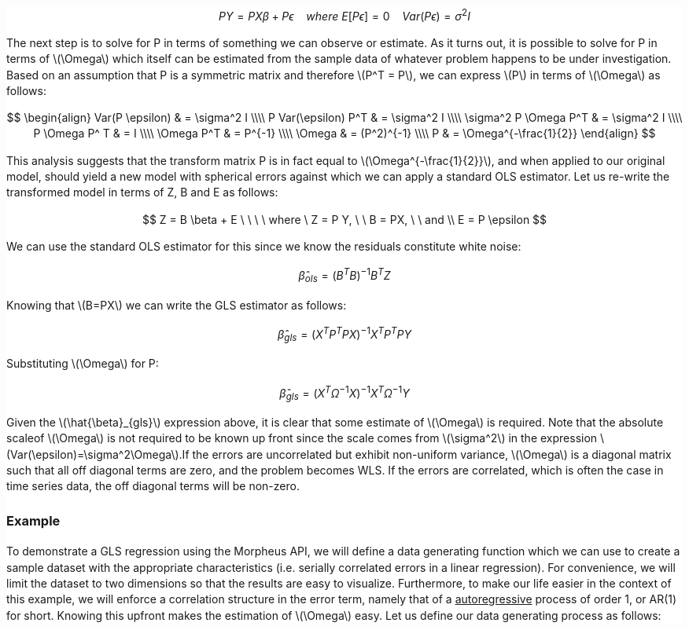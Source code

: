 $$ P Y = P X \beta + P \epsilon \ \ \ \ where \ E[P\epsilon]=0 \ \ \ \ Var(P\epsilon) = \sigma^2 I $$

The next step is to solve for P in terms of something we can observe or estimate. As it turns out, it is possible to solve 
for P in terms of \\(\Omega\\) which itself can be estimated from the sample data of whatever problem happens to be under 
investigation.  Based on an assumption that P is a symmetric matrix and therefore \\(P^T = P\\), we can express \\(P\\) in 
terms of \\(\Omega\\) as follows:

$$ \begin{align}
Var(P \epsilon) & = \sigma^2 I \\\\
P Var(\epsilon) P^T & = \sigma^2 I \\\\
\sigma^2 P \Omega P^T & = \sigma^2 I \\\\
P \Omega P^ T & = I \\\\
\Omega P^T & = P^{-1} \\\\
\Omega & = (P^2)^{-1} \\\\
P & = \Omega^{-\frac{1}{2}}
\end{align} $$

This analysis suggests that the transform matrix P is in fact equal to \\(\Omega^{-\frac{1}{2}}\\), and when applied to 
our original model, should yield a new model with spherical errors against which we can apply a standard OLS estimator. 
Let us re-write the transformed model in terms of Z, B and E as follows:

$$ Z = B \beta + E \ \ \ \  where \ Z = P Y, \ \ B = PX, \ \ and \\ E = P \epsilon $$
 
We can use the standard OLS estimator for this since we know the residuals constitute white noise:

$$ \hat{\beta}_{ols} = (B^T B)^{-1} B^T Z $$

Knowing that \\(B=PX\\) we can write the GLS estimator as follows:

$$ \hat{\beta}_{gls} = (X^T P^T P X)^{-1} X^T P^T P Y  $$

Substituting \\(\Omega\\) for P:

$$ \hat{\beta}_{gls} = (X^T \Omega^{-1} X)^{-1} X^T \Omega^{-1} Y $$

Given the \\(\hat{\beta}_{gls}\\) expression above, it is clear that some estimate of \\(\Omega\\) is required. Note 
that the absolute scaleof \\(\Omega\\) is not required to be known up front since the scale comes from \\(\sigma^2\\) 
in the expression \\(Var(\epsilon)=\sigma^2\Omega\\).If the errors are uncorrelated but exhibit non-uniform variance, 
\\(\Omega\\) is a diagonal matrix such that all off diagonal terms are zero, and the problem becomes WLS. If the errors 
are correlated, which is often the case in time series data, the off diagonal terms will be non-zero.

### Example

To demonstrate a GLS regression using the Morpheus API, we will define a data generating function which we can use to 
create a sample dataset with the appropriate characteristics (i.e. serially correlated errors in a linear regression). 
For convenience, we will limit the dataset to two dimensions so that the results are easy to visualize. Furthermore, to 
make our life easier in the context of this example, we will enforce a correlation structure in the error term, namely 
that of a [autoregressive](https://en.wikipedia.org/wiki/Autoregressive_model) process of order 1, or AR(1) for short. 
Knowing this upfront makes the estimation of \\(\Omega\\) easy. Let us define our data generating process as follows:
